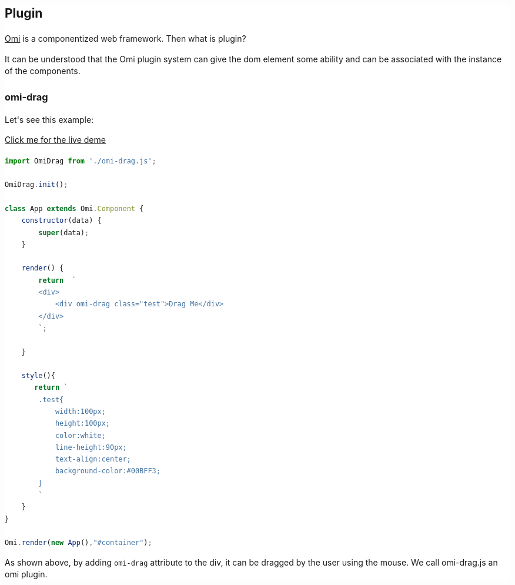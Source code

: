 ## Plugin

[Omi](https://github.com/AlloyTeam/omi) is a componentized web framework. Then what is plugin?

It can be understood that the Omi plugin system can give the dom element some ability and can be associated with the instance of the components.

### omi-drag

Let's see this example:

<a href="http://alloyteam.github.io/omi/website/redirect.html?type=plugin" target="_blank">Click me for the live deme</a>

```js
import OmiDrag from './omi-drag.js';

OmiDrag.init();

class App extends Omi.Component {
    constructor(data) {
        super(data);
    }

    render() {
        return  `
        <div>
            <div omi-drag class="test">Drag Me</div>
        </div>
        `;

    }

    style(){
       return `
        .test{
            width:100px;
            height:100px;
            color:white;
            line-height:90px;
            text-align:center;
            background-color:#00BFF3;
        }
        `
    }
}

Omi.render(new App(),"#container");
```

As shown above, by adding `omi-drag` attribute to the div, it can be dragged by the user using the mouse. We call omi-drag.js an omi plugin.
